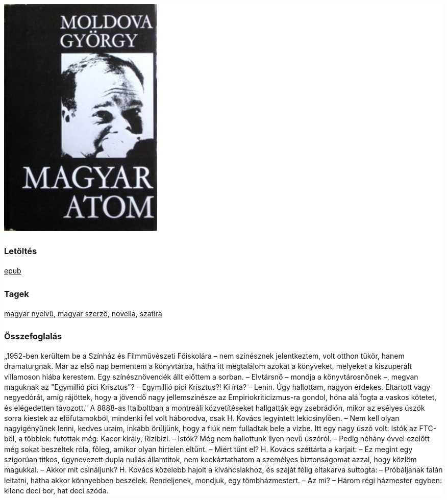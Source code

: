 <img src="https://github.com/BercziSandor/calibre_lib/raw/main/libs/main/Moldova%2C%20Gyorgy/Magyar%20atom%20%281363%29/cover.jpg" alt="cover" width="300"/>

### Letöltés
[epub](https://github.com/BercziSandor/calibre_lib/raw/main/libs/main/Moldova%2C%20Gyorgy/Magyar%20atom%20%281363%29/Magyar%20atom%20-%20Moldova%2C%20Gyorgy.epub)

### Tagek
[magyar nyelvű](https://github.com/berczisandor/calibre_lib/libs/main/_tags/magyar%20nyelv%c5%b1.md), [magyar szerző](https://github.com/berczisandor/calibre_lib/libs/main/_tags/magyar%20szerz%c5%91.md), [novella](https://github.com/berczisandor/calibre_lib/libs/main/_tags/novella.md), [szatíra](https://github.com/berczisandor/calibre_lib/libs/main/_tags/szat%c3%adra.md)

### Összefoglalás
<div>
<p>„1952-ben ​kerültem be a Színház és Filmművészeti Főiskolára – nem színésznek jelentkeztem, volt otthon tükör, hanem dramaturgnak. Már az első nap bementem a könyvtárba, hátha itt megtalálom azokat a könyveket, melyeket a kiszuperált villamoson hiába kerestem. Egy színésznövendék állt előttem a sorban. – Elvtársnő – mondja a könyvtárosnőnek –, megvan maguknak az "Egymillió pici Krisztus”? – Egymillió pici Krisztus?! Ki írta? – Lenin. Úgy hallottam, nagyon érdekes. Eltartott vagy negyedórát, amíg rájöttek, hogy a jövendő nagy jellemszínésze az Empiriokriticizmus-ra gondol, hóna alá fogta a vaskos kötetet, és elégedetten távozott." A 8888-as Italboltban a montreáli közvetítéseket hallgatták egy zsebrádión, mikor az esélyes úszók sorra kiestek az előfutamokból, mindenki fel volt háborodva, csak H. Kovács legyintett lekicsinylően. – Nem kell olyan nagyigényűnek lenni, kedves uraim, inkább örüljünk, hogy a fiúk nem fulladtak bele a vízbe. Itt egy nagy úszó volt: Istók az FTC-ből, a többiek: futottak még: Kacor király, Rizibizi. – Istók? Még nem hallottunk ilyen nevű úszóról. – Pedig néhány évvel ezelőtt még sokat beszéltek róla, főleg, amikor olyan hirtelen eltűnt. – Miért tűnt el? H. Kovács széttárta a karjait: – Ez megint egy szigorúan titkos, úgynevezett dupla nullás államtitok, nem kockáztathatom a személyes biztonságomat azzal, hogy közlöm magukkal. – Akkor mit csináljunk? H. Kovács közelebb hajolt a kíváncsiakhoz, és száját félig eltakarva suttogta: – Próbáljanak talán leitatni, hátha akkor könnyebben beszélek. Rendeljenek, mondjuk, egy tömbházmestert. – Az mi? – Három régi házmester egyben: kilenc deci bor, hat deci szóda.</p></div>
